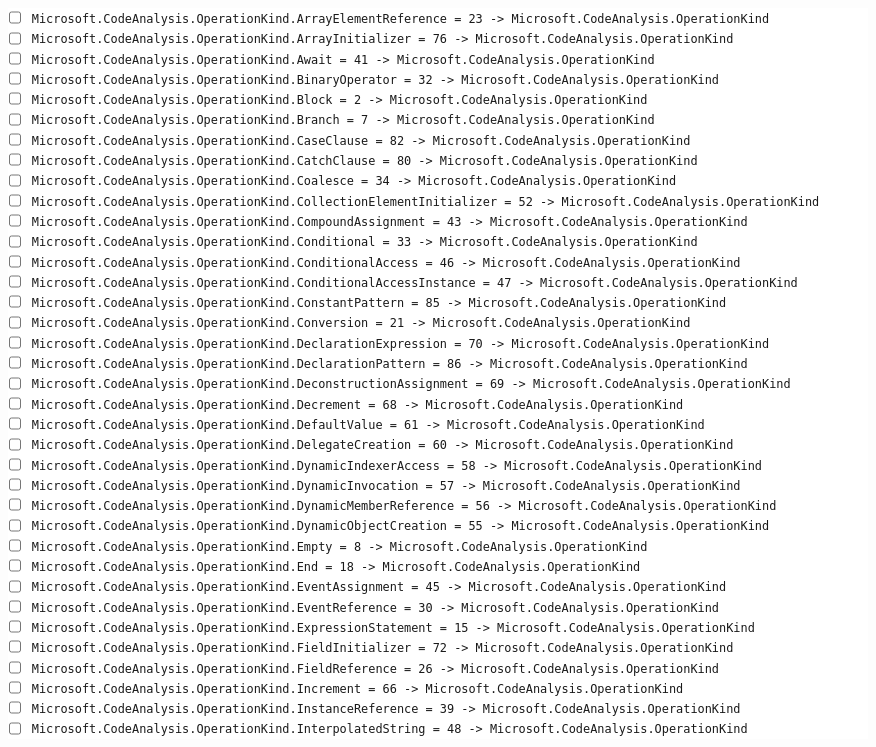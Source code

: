 * [ ] `Microsoft.CodeAnalysis.OperationKind.ArrayElementReference = 23 -> Microsoft.CodeAnalysis.OperationKind`
* [ ] `Microsoft.CodeAnalysis.OperationKind.ArrayInitializer = 76 -> Microsoft.CodeAnalysis.OperationKind`
* [ ] `Microsoft.CodeAnalysis.OperationKind.Await = 41 -> Microsoft.CodeAnalysis.OperationKind`
* [ ] `Microsoft.CodeAnalysis.OperationKind.BinaryOperator = 32 -> Microsoft.CodeAnalysis.OperationKind`
* [ ] `Microsoft.CodeAnalysis.OperationKind.Block = 2 -> Microsoft.CodeAnalysis.OperationKind`
* [ ] `Microsoft.CodeAnalysis.OperationKind.Branch = 7 -> Microsoft.CodeAnalysis.OperationKind`
* [ ] `Microsoft.CodeAnalysis.OperationKind.CaseClause = 82 -> Microsoft.CodeAnalysis.OperationKind`
* [ ] `Microsoft.CodeAnalysis.OperationKind.CatchClause = 80 -> Microsoft.CodeAnalysis.OperationKind`
* [ ] `Microsoft.CodeAnalysis.OperationKind.Coalesce = 34 -> Microsoft.CodeAnalysis.OperationKind`
* [ ] `Microsoft.CodeAnalysis.OperationKind.CollectionElementInitializer = 52 -> Microsoft.CodeAnalysis.OperationKind`
* [ ] `Microsoft.CodeAnalysis.OperationKind.CompoundAssignment = 43 -> Microsoft.CodeAnalysis.OperationKind`
* [ ] `Microsoft.CodeAnalysis.OperationKind.Conditional = 33 -> Microsoft.CodeAnalysis.OperationKind`
* [ ] `Microsoft.CodeAnalysis.OperationKind.ConditionalAccess = 46 -> Microsoft.CodeAnalysis.OperationKind`
* [ ] `Microsoft.CodeAnalysis.OperationKind.ConditionalAccessInstance = 47 -> Microsoft.CodeAnalysis.OperationKind`
* [ ] `Microsoft.CodeAnalysis.OperationKind.ConstantPattern = 85 -> Microsoft.CodeAnalysis.OperationKind`
* [ ] `Microsoft.CodeAnalysis.OperationKind.Conversion = 21 -> Microsoft.CodeAnalysis.OperationKind`
* [ ] `Microsoft.CodeAnalysis.OperationKind.DeclarationExpression = 70 -> Microsoft.CodeAnalysis.OperationKind`
* [ ] `Microsoft.CodeAnalysis.OperationKind.DeclarationPattern = 86 -> Microsoft.CodeAnalysis.OperationKind`
* [ ] `Microsoft.CodeAnalysis.OperationKind.DeconstructionAssignment = 69 -> Microsoft.CodeAnalysis.OperationKind`
* [ ] `Microsoft.CodeAnalysis.OperationKind.Decrement = 68 -> Microsoft.CodeAnalysis.OperationKind`
* [ ] `Microsoft.CodeAnalysis.OperationKind.DefaultValue = 61 -> Microsoft.CodeAnalysis.OperationKind`
* [ ] `Microsoft.CodeAnalysis.OperationKind.DelegateCreation = 60 -> Microsoft.CodeAnalysis.OperationKind`
* [ ] `Microsoft.CodeAnalysis.OperationKind.DynamicIndexerAccess = 58 -> Microsoft.CodeAnalysis.OperationKind`
* [ ] `Microsoft.CodeAnalysis.OperationKind.DynamicInvocation = 57 -> Microsoft.CodeAnalysis.OperationKind`
* [ ] `Microsoft.CodeAnalysis.OperationKind.DynamicMemberReference = 56 -> Microsoft.CodeAnalysis.OperationKind`
* [ ] `Microsoft.CodeAnalysis.OperationKind.DynamicObjectCreation = 55 -> Microsoft.CodeAnalysis.OperationKind`
* [ ] `Microsoft.CodeAnalysis.OperationKind.Empty = 8 -> Microsoft.CodeAnalysis.OperationKind`
* [ ] `Microsoft.CodeAnalysis.OperationKind.End = 18 -> Microsoft.CodeAnalysis.OperationKind`
* [ ] `Microsoft.CodeAnalysis.OperationKind.EventAssignment = 45 -> Microsoft.CodeAnalysis.OperationKind`
* [ ] `Microsoft.CodeAnalysis.OperationKind.EventReference = 30 -> Microsoft.CodeAnalysis.OperationKind`
* [ ] `Microsoft.CodeAnalysis.OperationKind.ExpressionStatement = 15 -> Microsoft.CodeAnalysis.OperationKind`
* [ ] `Microsoft.CodeAnalysis.OperationKind.FieldInitializer = 72 -> Microsoft.CodeAnalysis.OperationKind`
* [ ] `Microsoft.CodeAnalysis.OperationKind.FieldReference = 26 -> Microsoft.CodeAnalysis.OperationKind`
* [ ] `Microsoft.CodeAnalysis.OperationKind.Increment = 66 -> Microsoft.CodeAnalysis.OperationKind`
* [ ] `Microsoft.CodeAnalysis.OperationKind.InstanceReference = 39 -> Microsoft.CodeAnalysis.OperationKind`
* [ ] `Microsoft.CodeAnalysis.OperationKind.InterpolatedString = 48 -> Microsoft.CodeAnalysis.OperationKind`